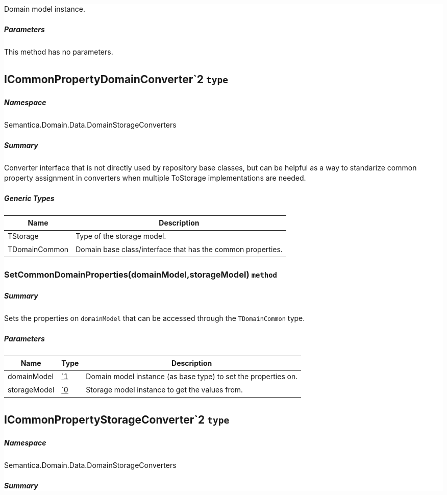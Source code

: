Domain model instance.

##### Parameters

This method has no parameters.

<a name='T-Semantica-Domain-Data-DomainStorageConverters-ICommonPropertyDomainConverter`2'></a>
## ICommonPropertyDomainConverter\`2 `type`

##### Namespace

Semantica.Domain.Data.DomainStorageConverters

##### Summary

Converter interface that is not directly used by repository base classes, but can be helpful as a way to standarize common
property assignment in converters when multiple ToStorage implementations are needed.

##### Generic Types

| Name | Description |
| ---- | ----------- |
| TStorage | Type of the storage model. |
| TDomainCommon | Domain base class/interface that has the common properties. |

<a name='M-Semantica-Domain-Data-DomainStorageConverters-ICommonPropertyDomainConverter`2-SetCommonDomainProperties-`1,`0-'></a>
### SetCommonDomainProperties(domainModel,storageModel) `method`

##### Summary

Sets the properties on `domainModel` that can be accessed through the
`TDomainCommon` type.

##### Parameters

| Name | Type | Description |
| ---- | ---- | ----------- |
| domainModel | [\`1](#T-`1 '`1') | Domain model instance (as base type) to set the properties on. |
| storageModel | [\`0](#T-`0 '`0') | Storage model instance to get the values from. |

<a name='T-Semantica-Domain-Data-DomainStorageConverters-ICommonPropertyStorageConverter`2'></a>
## ICommonPropertyStorageConverter\`2 `type`

##### Namespace

Semantica.Domain.Data.DomainStorageConverters

##### Summary
